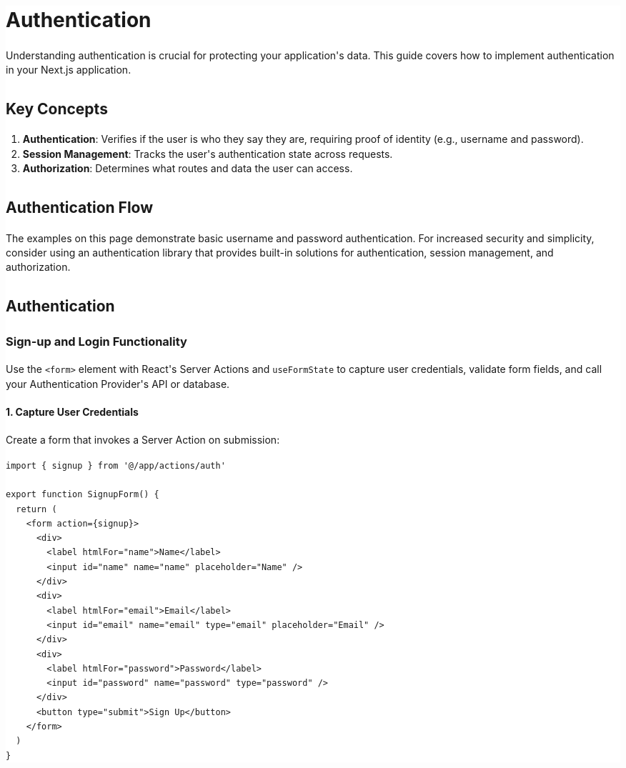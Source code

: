 # Authentication

Understanding authentication is crucial for protecting your application's data. This guide covers how to implement authentication in your Next.js application.

## Key Concepts

1. **Authentication**: Verifies if the user is who they say they are, requiring proof of identity (e.g., username and password).
2. **Session Management**: Tracks the user's authentication state across requests.
3. **Authorization**: Determines what routes and data the user can access.

## Authentication Flow

The examples on this page demonstrate basic username and password authentication. For increased security and simplicity, consider using an authentication library that provides built-in solutions for authentication, session management, and authorization.

## Authentication

### Sign-up and Login Functionality

Use the `<form>` element with React's Server Actions and `useFormState` to capture user credentials, validate form fields, and call your Authentication Provider's API or database.

#### 1. Capture User Credentials

Create a form that invokes a Server Action on submission:

```tsx
import { signup } from '@/app/actions/auth'

export function SignupForm() {
  return (
    <form action={signup}>
      <div>
        <label htmlFor="name">Name</label>
        <input id="name" name="name" placeholder="Name" />
      </div>
      <div>
        <label htmlFor="email">Email</label>
        <input id="email" name="email" type="email" placeholder="Email" />
      </div>
      <div>
        <label htmlFor="password">Password</label>
        <input id="password" name="password" type="password" />
      </div>
      <button type="submit">Sign Up</button>
    </form>
  )
}
```
